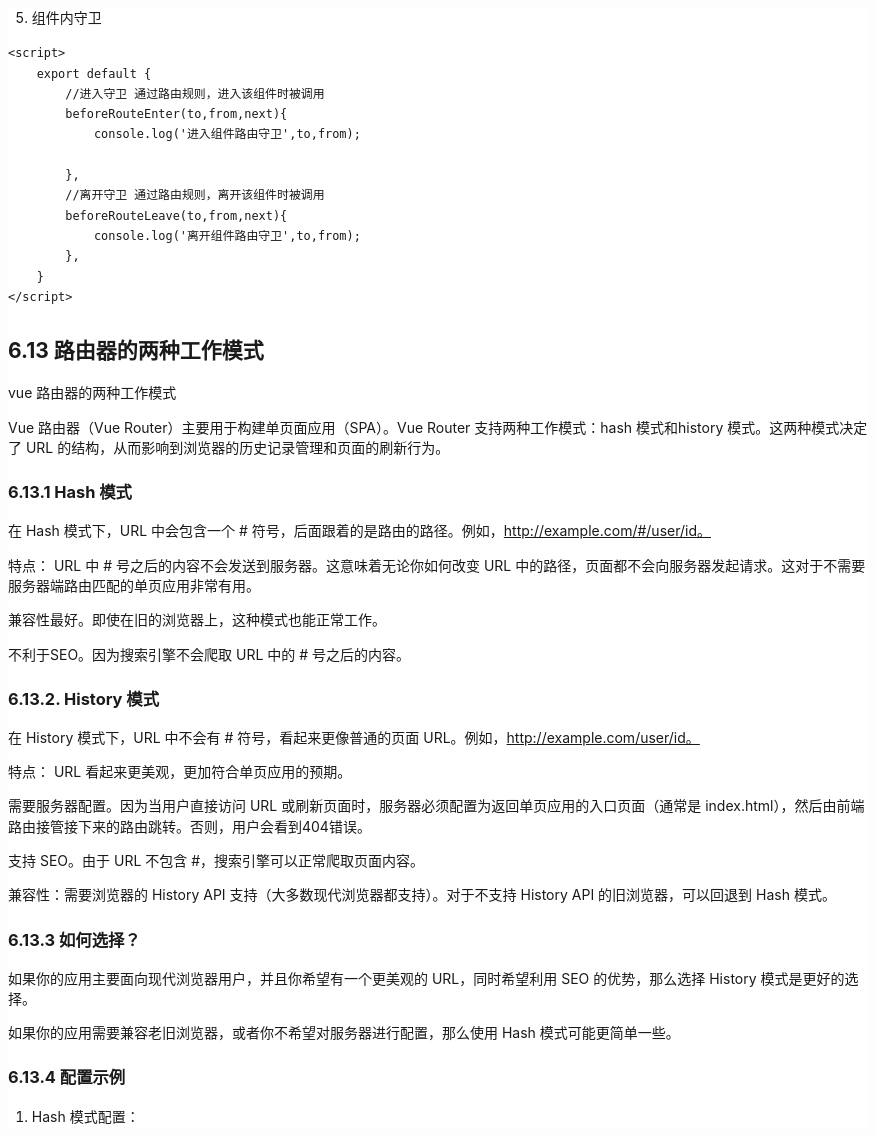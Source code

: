5. 组件内守卫
```vue
<script>
    export default {
        //进入守卫 通过路由规则，进入该组件时被调用
        beforeRouteEnter(to,from,next){
            console.log('进入组件路由守卫',to,from);
            
        },
        //离开守卫 通过路由规则，离开该组件时被调用
        beforeRouteLeave(to,from,next){
            console.log('离开组件路由守卫',to,from);
        },
    }
</script>
```

## 6.13 路由器的两种工作模式

vue 路由器的两种工作模式

Vue 路由器（Vue Router）主要用于构建单页面应用（SPA）。Vue Router 支持两种工作模式：hash 模式和history 模式。这两种模式决定了 URL 的结构，从而影响到浏览器的历史记录管理和页面的刷新行为。

### 6.13.1 Hash 模式
在 Hash 模式下，URL 中会包含一个 # 符号，后面跟着的是路由的路径。例如，http://example.com/#/user/id。

特点：
URL 中 # 号之后的内容不会发送到服务器。这意味着无论你如何改变 URL 中的路径，页面都不会向服务器发起请求。这对于不需要服务器端路由匹配的单页应用非常有用。

兼容性最好。即使在旧的浏览器上，这种模式也能正常工作。

不利于SEO。因为搜索引擎不会爬取 URL 中的 # 号之后的内容。

### 6.13.2. History 模式
在 History 模式下，URL 中不会有 # 符号，看起来更像普通的页面 URL。例如，http://example.com/user/id。

特点：
URL 看起来更美观，更加符合单页应用的预期。

需要服务器配置。因为当用户直接访问 URL 或刷新页面时，服务器必须配置为返回单页应用的入口页面（通常是 index.html），然后由前端路由接管接下来的路由跳转。否则，用户会看到404错误。

支持 SEO。由于 URL 不包含 #，搜索引擎可以正常爬取页面内容。

兼容性：需要浏览器的 History API 支持（大多数现代浏览器都支持）。对于不支持 History API 的旧浏览器，可以回退到 Hash 模式。

### 6.13.3 如何选择？

如果你的应用主要面向现代浏览器用户，并且你希望有一个更美观的 URL，同时希望利用 SEO 的优势，那么选择 History 模式是更好的选择。

如果你的应用需要兼容老旧浏览器，或者你不希望对服务器进行配置，那么使用 Hash 模式可能更简单一些。

### 6.13.4 配置示例
1. Hash 模式配置：
